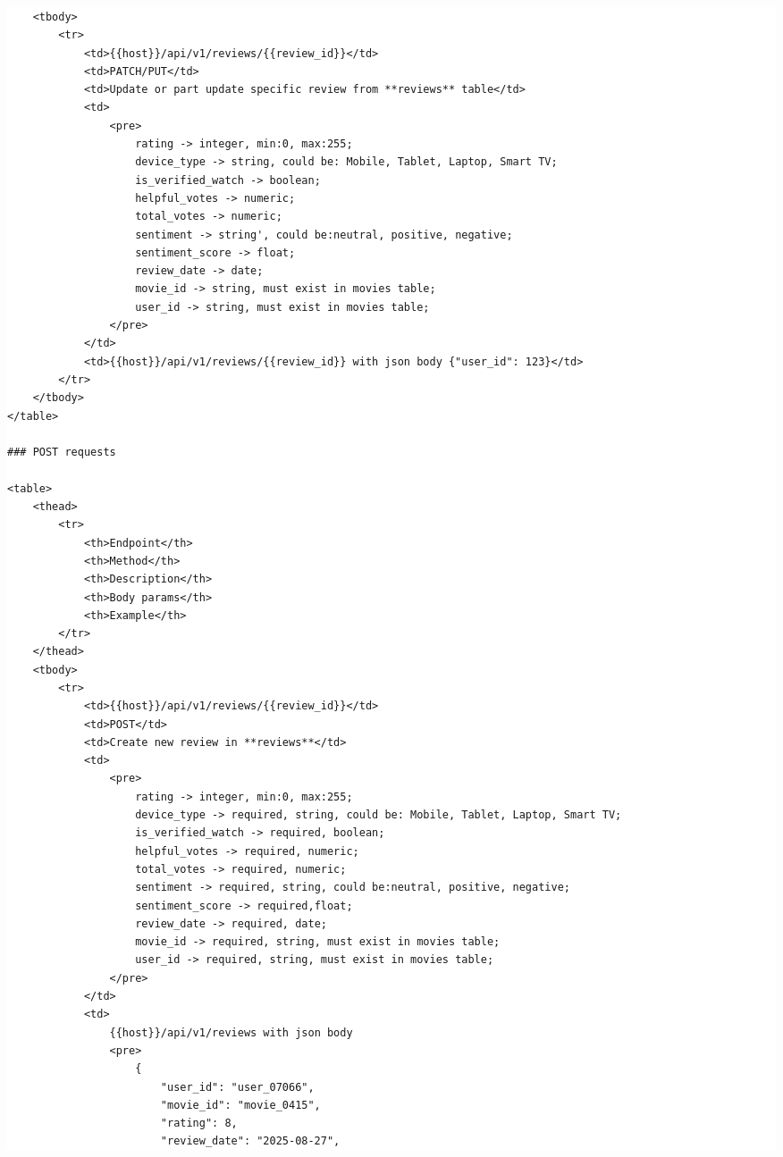 ```
    <tbody>
        <tr>
            <td>{{host}}/api/v1/reviews/{{review_id}}</td>
            <td>PATCH/PUT</td>
            <td>Update or part update specific review from **reviews** table</td>
            <td>
                <pre>
                    rating -> integer, min:0, max:255;
                    device_type -> string, could be: Mobile, Tablet, Laptop, Smart TV;
                    is_verified_watch -> boolean;
                    helpful_votes -> numeric;
                    total_votes -> numeric;
                    sentiment -> string', could be:neutral, positive, negative;
                    sentiment_score -> float;
                    review_date -> date;
                    movie_id -> string, must exist in movies table;
                    user_id -> string, must exist in movies table;
                </pre>
            </td>
            <td>{{host}}/api/v1/reviews/{{review_id}} with json body {"user_id": 123}</td>
        </tr>
    </tbody>
</table>

### POST requests

<table>
    <thead>
        <tr>
            <th>Endpoint</th>
            <th>Method</th>
            <th>Description</th>
            <th>Body params</th>
            <th>Example</th>
        </tr>
    </thead>
    <tbody>
        <tr>
            <td>{{host}}/api/v1/reviews/{{review_id}}</td>
            <td>POST</td>
            <td>Create new review in **reviews**</td>
            <td>
                <pre>
                    rating -> integer, min:0, max:255;
                    device_type -> required, string, could be: Mobile, Tablet, Laptop, Smart TV;
                    is_verified_watch -> required, boolean;
                    helpful_votes -> required, numeric;
                    total_votes -> required, numeric;
                    sentiment -> required, string, could be:neutral, positive, negative;
                    sentiment_score -> required,float;
                    review_date -> required, date;
                    movie_id -> required, string, must exist in movies table;
                    user_id -> required, string, must exist in movies table;
                </pre>
            </td>
            <td>
                {{host}}/api/v1/reviews with json body 
                <pre>
                    {
                        "user_id": "user_07066",
                        "movie_id": "movie_0415",
                        "rating": 8,
                        "review_date": "2025-08-27",
```